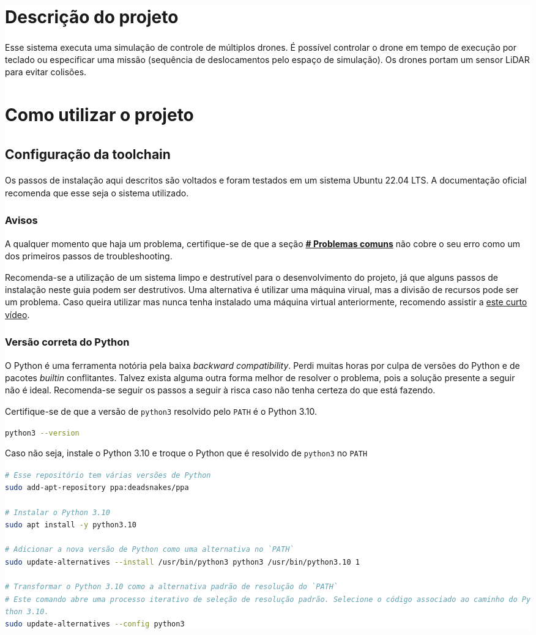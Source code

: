 # Descrição do projeto

Esse sistema executa uma simulação de controle de múltiplos drones.
É possível controlar o drone em tempo de execução por teclado ou especificar uma missão (sequência de deslocamentos pelo espaço de simulação).
Os drones portam um sensor LiDAR para evitar colisões.

# Como utilizar o projeto

## Configuração da toolchain

Os passos de instalação aqui descritos são voltados e foram testados em um sistema Ubuntu 22.04 LTS.
A documentação oficial recomenda que esse seja o sistema utilizado.

### Avisos

A qualquer momento que haja um problema, certifique-se de que a seção [**# Problemas comuns**](#problemas-comuns) não cobre o seu erro como um dos primeiros passos de troubleshooting.

Recomenda-se a utilização de um sistema limpo e destrutível para o desenvolvimento do projeto, já que alguns passos de instalação neste guia podem ser destrutivos.
Uma alternativa é utilizar uma máquina virual, mas a divisão de recursos pode ser um problema.
Caso queira utilizar mas nunca tenha instalado uma máquina virtual anteriormente, recomendo assistir a [este curto vídeo](https://www.youtube.com/watch?v=nvdnQX9UkMY).

### Versão correta do Python

O Python é uma ferramenta notória pela baixa *backward compatibility*.
Perdi muitas horas por culpa de versões do Python e de pacotes *builtin* conflitantes.
Talvez exista alguma outra forma melhor de resolver o problema, pois a solução presente a seguir não é ideal.
Recomenda-se seguir os passos a seguir à risca caso não tenha certeza do que está fazendo.

Certifique-se de que a versão de `python3` resolvido pelo `PATH` é o Python 3.10.

```sh
python3 --version
```

Caso não seja, instale o Python 3.10 e troque o Python que é resolvido de `python3` no `PATH` 

```sh
# Esse repositório tem várias versões de Python
sudo add-apt-repository ppa:deadsnakes/ppa 
        
# Instalar o Python 3.10
sudo apt install -y python3.10

# Adicionar a nova versão de Python como uma alternativa no `PATH`
sudo update-alternatives --install /usr/bin/python3 python3 /usr/bin/python3.10 1

# Transformar o Python 3.10 como a alternativa padrão de resolução do `PATH`
# Este comando abre uma processo iterativo de seleção de resolução padrão. Selecione o código associado ao caminho do Python 3.10.
sudo update-alternatives --config python3
```
